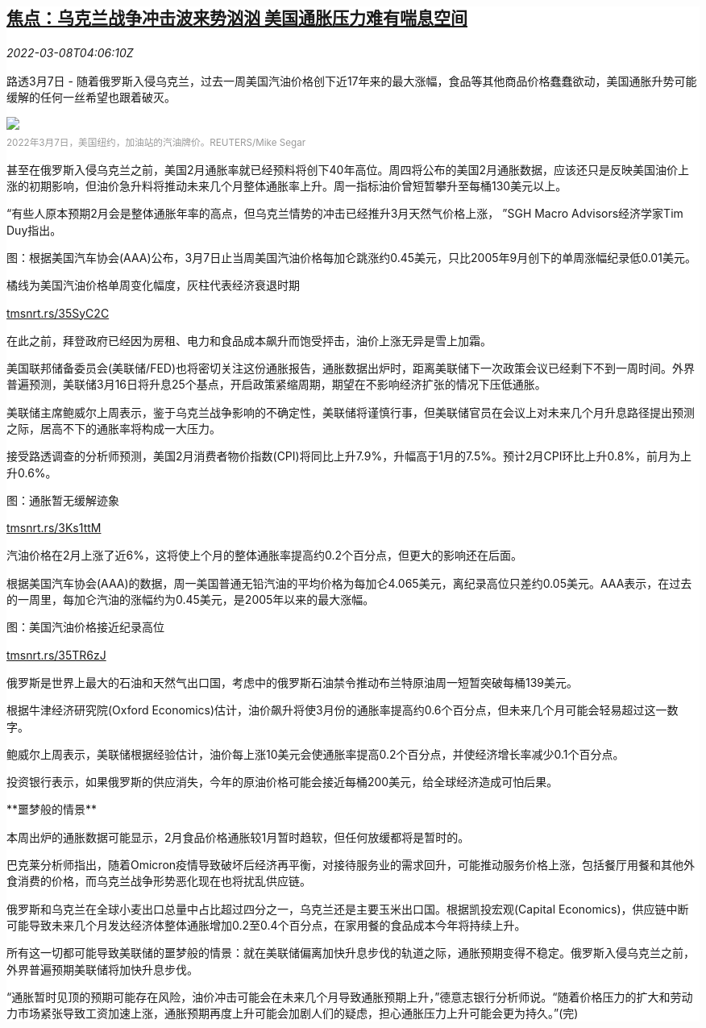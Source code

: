 
[焦点：乌克兰战争冲击波来势汹汹 美国通胀压力难有喘息空间](https://cn.reuters.com/article/usa-inflation-0307-mon-idCNKBS2L50A8)
------

<div><i>2022-03-08T04:06:10Z</i></div><p>路透3月7日 - 随着俄罗斯入侵乌克兰，过去一周美国汽油价格创下近17年来的最大涨幅，食品等其他商品价格蠢蠢欲动，美国通胀升势可能缓解的任何一丝希望也跟着破灭。</p><img src="https://static.reuters.com/resources/r/?m=02&d=20220308&t=2&i=1593544967&r=LYNXMPEI2704W" width="100%"><div><small style="color: #999;">2022年3月7日，美国纽约，加油站的汽油牌价。REUTERS/Mike Segar</small></div><p>甚至在俄罗斯入侵乌克兰之前，美国2月通胀率就已经预料将创下40年高位。周四将公布的美国2月通胀数据，应该还只是反映美国油价上涨的初期影响，但油价急升料将推动未来几个月整体通胀率上升。周一指标油价曾短暂攀升至每桶130美元以上。</p><p>“有些人原本预期2月会是整体通胀年率的高点，但乌克兰情势的冲击已经推升3月天然气价格上涨， ”SGH Macro Advisors经济学家Tim Duy指出。</p><p>图：根据美国汽车协会(AAA)公布，3月7日止当周美国汽油价格每加仑跳涨约0.45美元，只比2005年9月创下的单周涨幅纪录低0.01美元。</p><p>橘线为美国汽油价格单周变化幅度，灰柱代表经济衰退时期</p><p><a href="https://tmsnrt.rs/35SyC2C">tmsnrt.rs/35SyC2C</a></p><p>在此之前，拜登政府已经因为房租、电力和食品成本飙升而饱受抨击，油价上涨无异是雪上加霜。</p><p>美国联邦储备委员会(美联储/FED)也将密切关注这份通胀报告，通胀数据出炉时，距离美联储下一次政策会议已经剩下不到一周时间。外界普遍预测，美联储3月16日将升息25个基点，开启政策紧缩周期，期望在不影响经济扩张的情况下压低通胀。</p><p>美联储主席鲍威尔上周表示，鉴于乌克兰战争影响的不确定性，美联储将谨慎行事，但美联储官员在会议上对未来几个月升息路径提出预测之际，居高不下的通胀率将构成一大压力。</p><p>接受路透调查的分析师预测，美国2月消费者物价指数(CPI)将同比上升7.9%，升幅高于1月的7.5%。预计2月CPI环比上升0.8%，前月为上升0.6%。</p><p>图：通胀暂无缓解迹象</p><p><a href="https://tmsnrt.rs/3Ks1ttM">tmsnrt.rs/3Ks1ttM</a></p><p>汽油价格在2月上涨了近6%，这将使上个月的整体通胀率提高约0.2个百分点，但更大的影响还在后面。</p><p>根据美国汽车协会(AAA)的数据，周一美国普通无铅汽油的平均价格为每加仑4.065美元，离纪录高位只差约0.05美元。AAA表示，在过去的一周里，每加仑汽油的涨幅约为0.45美元，是2005年以来的最大涨幅。</p><p>图：美国汽油价格接近纪录高位</p><p><a href="https://tmsnrt.rs/35TR6zJ">tmsnrt.rs/35TR6zJ</a></p><p>俄罗斯是世界上最大的石油和天然气出口国，考虑中的俄罗斯石油禁令推动布兰特原油周一短暂突破每桶139美元。</p><p>根据牛津经济研究院(Oxford Economics)估计，油价飙升将使3月份的通胀率提高约0.6个百分点，但未来几个月可能会轻易超过这一数字。</p><p>鲍威尔上周表示，美联储根据经验估计，油价每上涨10美元会使通胀率提高0.2个百分点，并使经济增长率减少0.1个百分点。</p><p>投资银行表示，如果俄罗斯的供应消失，今年的原油价格可能会接近每桶200美元，给全球经济造成可怕后果。</p><p>**噩梦般的情景**</p><p>本周出炉的通胀数据可能显示，2月食品价格通胀较1月暂时趋软，但任何放缓都将是暂时的。</p><p>巴克莱分析师指出，随着Omicron疫情导致破坏后经济再平衡，对接待服务业的需求回升，可能推动服务价格上涨，包括餐厅用餐和其他外食消费的价格，而乌克兰战争形势恶化现在也将扰乱供应链。</p><p>俄罗斯和乌克兰在全球小麦出口总量中占比超过四分之一，乌克兰还是主要玉米出口国。根据凯投宏观(Capital Economics)，供应链中断可能导致未来几个月发达经济体整体通胀增加0.2至0.4个百分点，在家用餐的食品成本今年将持续上升。</p><p>所有这一切都可能导致美联储的噩梦般的情景：就在美联储偏离加快升息步伐的轨道之际，通胀预期变得不稳定。俄罗斯入侵乌克兰之前，外界普遍预期美联储将加快升息步伐。</p><p>“通胀暂时见顶的预期可能存在风险，油价冲击可能会在未来几个月导致通胀预期上升，”德意志银行分析师说。“随着价格压力的扩大和劳动力市场紧张导致工资加速上涨，通胀预期再度上升可能会加剧人们的疑虑，担心通胀压力上升可能会更为持久。”(完)</p>
